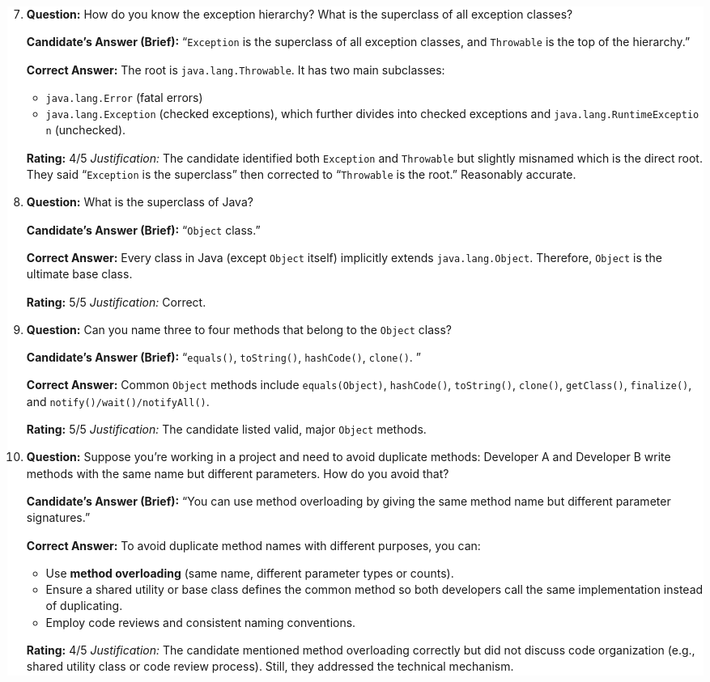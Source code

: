 7. **Question:** How do you know the exception hierarchy? What is the superclass of all exception classes?

   **Candidate’s Answer (Brief):**
   “`Exception` is the superclass of all exception classes, and `Throwable` is the top of the hierarchy.”

   **Correct Answer:**
   The root is `java.lang.Throwable`. It has two main subclasses:

   * `java.lang.Error` (fatal errors)
   * `java.lang.Exception` (checked exceptions), which further divides into checked exceptions and `java.lang.RuntimeException` (unchecked).

   **Rating:** 4/5
   *Justification:* The candidate identified both `Exception` and `Throwable` but slightly misnamed which is the direct root. They said “`Exception` is the superclass” then corrected to “`Throwable` is the root.” Reasonably accurate.

8. **Question:** What is the superclass of Java?

   **Candidate’s Answer (Brief):**
   “`Object` class.”

   **Correct Answer:**
   Every class in Java (except `Object` itself) implicitly extends `java.lang.Object`. Therefore, `Object` is the ultimate base class.

   **Rating:** 5/5
   *Justification:* Correct.

9. **Question:** Can you name three to four methods that belong to the `Object` class?

   **Candidate’s Answer (Brief):**
   “`equals()`, `toString()`, `hashCode()`, `clone()`. ”

   **Correct Answer:**
   Common `Object` methods include `equals(Object)`, `hashCode()`, `toString()`, `clone()`, `getClass()`, `finalize()`, and `notify()/wait()/notifyAll()`.

   **Rating:** 5/5
   *Justification:* The candidate listed valid, major `Object` methods.

10. **Question:** Suppose you’re working in a project and need to avoid duplicate methods: Developer A and Developer B write methods with the same name but different parameters. How do you avoid that?

    **Candidate’s Answer (Brief):**
    “You can use method overloading by giving the same method name but different parameter signatures.”

    **Correct Answer:**
    To avoid duplicate method names with different purposes, you can:

    * Use **method overloading** (same name, different parameter types or counts).
    * Ensure a shared utility or base class defines the common method so both developers call the same implementation instead of duplicating.
    * Employ code reviews and consistent naming conventions.

    **Rating:** 4/5
    *Justification:* The candidate mentioned method overloading correctly but did not discuss code organization (e.g., shared utility class or code review process). Still, they addressed the technical mechanism.
